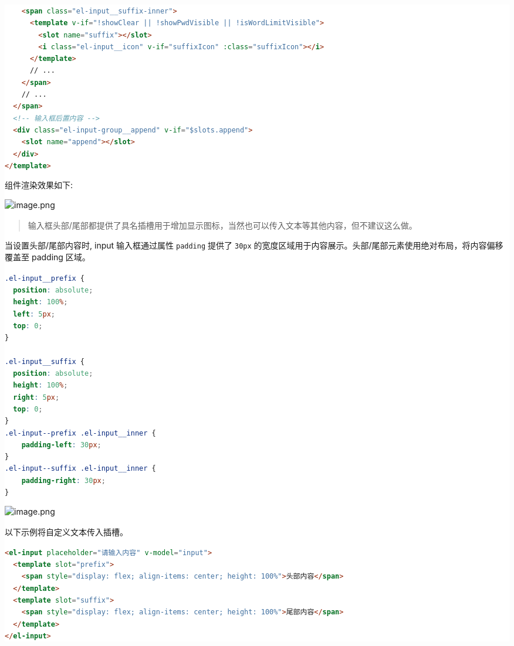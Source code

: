 ```html
    <span class="el-input__suffix-inner">
      <template v-if="!showClear || !showPwdVisible || !isWordLimitVisible">
        <slot name="suffix"></slot>
        <i class="el-input__icon" v-if="suffixIcon" :class="suffixIcon"></i>
      </template>
      // ...
    </span>
    // ...
  </span>
  <!-- 输入框后置内容 -->
  <div class="el-input-group__append" v-if="$slots.append">
    <slot name="append"></slot>
  </div>
</template>
```

组件渲染效果如下:

![image.png](https://p6-juejin.byteimg.com/tos-cn-i-k3u1fbpfcp/e9131a61167a46c8b413256ebfe4379b\~tplv-k3u1fbpfcp-watermark.image?)

> 输入框头部/尾部都提供了具名插槽用于增加显示图标，当然也可以传入文本等其他内容，但不建议这么做。

当设置头部/尾部内容时, input 输入框通过属性 `padding` 提供了 `30px` 的宽度区域用于内容展示。头部/尾部元素使用绝对布局，将内容偏移覆盖至 padding 区域。

```css
.el-input__prefix {
  position: absolute;
  height: 100%;
  left: 5px;
  top: 0;  
}

.el-input__suffix {
  position: absolute;
  height: 100%;
  right: 5px;
  top: 0; 
}
.el-input--prefix .el-input__inner {
    padding-left: 30px; 
}
.el-input--suffix .el-input__inner { 
    padding-right: 30px; 
}
```

![image.png](https://p6-juejin.byteimg.com/tos-cn-i-k3u1fbpfcp/f2aeda49c84049b7bc89897be1a6573a\~tplv-k3u1fbpfcp-watermark.image?)

以下示例将自定义文本传入插槽。

```html
<el-input placeholder="请输入内容" v-model="input">
  <template slot="prefix">
    <span style="display: flex; align-items: center; height: 100%">头部内容</span>
  </template>
  <template slot="suffix">
    <span style="display: flex; align-items: center; height: 100%">尾部内容</span>
  </template>
</el-input>
```
